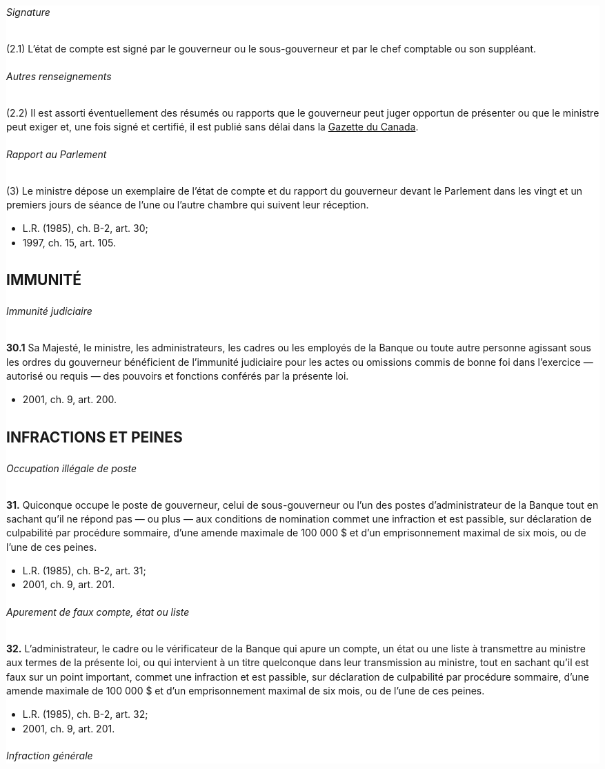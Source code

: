 ###### Signature

(2.1) L’état de compte est signé par le gouverneur ou le sous-gouverneur et par le chef comptable ou son suppléant.

###### Autres renseignements

(2.2) Il est assorti éventuellement des résumés ou rapports que le gouverneur peut juger opportun de présenter ou que le ministre peut exiger et, une fois signé et certifié, il est publié sans délai dans la [Gazette du Canada](http://www.gazette.gc.ca/).

###### Rapport au Parlement

(3) Le ministre dépose un exemplaire de l’état de compte et du rapport du gouverneur devant le Parlement dans les vingt et un premiers jours de séance de l’une ou l’autre chambre qui suivent leur réception.

  * L.R. (1985), ch. B-2, art. 30;
  * 1997, ch. 15, art. 105.

## IMMUNITÉ

###### Immunité judiciaire

**30.1** Sa Majesté, le ministre, les administrateurs, les cadres ou les employés de la Banque ou toute autre personne agissant sous les ordres du gouverneur bénéficient de l’immunité judiciaire pour les actes ou omissions commis de bonne foi dans l’exercice — autorisé ou requis — des pouvoirs et fonctions conférés par la présente loi.

  * 2001, ch. 9, art. 200.

## INFRACTIONS ET PEINES

###### Occupation illégale de poste

**31.** Quiconque occupe le poste de gouverneur, celui de sous-gouverneur ou l’un des postes d’administrateur de la Banque tout en sachant qu’il ne répond pas — ou plus — aux conditions de nomination commet une infraction et est passible, sur déclaration de culpabilité par procédure sommaire, d’une amende maximale de 100 000 $ et d’un emprisonnement maximal de six mois, ou de l’une de ces peines.

  * L.R. (1985), ch. B-2, art. 31;
  * 2001, ch. 9, art. 201.

###### Apurement de faux compte, état ou liste

**32.** L’administrateur, le cadre ou le vérificateur de la Banque qui apure un compte, un état ou une liste à transmettre au ministre aux termes de la présente loi, ou qui intervient à un titre quelconque dans leur transmission au ministre, tout en sachant qu’il est faux sur un point important, commet une infraction et est passible, sur déclaration de culpabilité par procédure sommaire, d’une amende maximale de 100 000 $ et d’un emprisonnement maximal de six mois, ou de l’une de ces peines.

  * L.R. (1985), ch. B-2, art. 32;
  * 2001, ch. 9, art. 201.

###### Infraction générale
